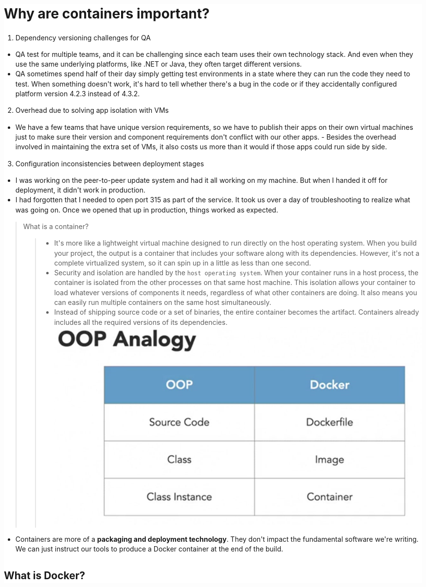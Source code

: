 # Why are containers important?
1. Dependency versioning challenges for QA
- QA test for multiple teams, and it can be challenging since each team uses their own technology stack. And even when they use the same underlying platforms, like .NET or Java, they often target different versions. 
- QA sometimes spend half of their day simply getting test environments in a state where they can run the code they need to test. When something doesn't work, it's hard to tell whether there's a bug in the code or if they accidentally configured platform version 4.2.3 instead of 4.3.2.
2. Overhead due to solving app isolation with VMs
- We have a few teams that have unique version requirements, so we have to publish their apps on their own virtual machines just to make sure their version and component requirements don't conflict with our other apps. - Besides the overhead involved in maintaining the extra set of VMs, it also costs us more than it would if those apps could run side by side.
3. Configuration inconsistencies between deployment stages
- I was working on the peer-to-peer update system and had it all working on my machine. But when I handed it off for deployment, it didn't work in production. 
- I had forgotten that I needed to open port 315 as part of the service. It took us over a day of troubleshooting to realize what was going on. Once we opened that up in production, things worked as expected.
> What is a container?
>> - It's more like a lightweight virtual machine designed to run directly on the host operating system. When you build your project, the output is a container that includes your software along with its dependencies. However, it's not a complete virtualized system, so it can spin up in a little as less than one second.
>> - Security and isolation are handled by the `host operating system`. When your container runs in a host process, the container is isolated from the other processes on that same host machine. This isolation allows your container to load whatever versions of components it needs, regardless of what other containers are doing. It also means you can easily run multiple containers on the same host simultaneously.
>> - Instead of shipping source code or a set of binaries, the entire container becomes the artifact. Containers already includes all the required versions of its dependencies. 
![OOP-analogy](../assets/images/oop-analogy.png)
- Containers are more of a **packaging and deployment technology**. They don't impact the fundamental software we're writing. We can just instruct our tools to produce a Docker container at the end of the build. 
## What is Docker?